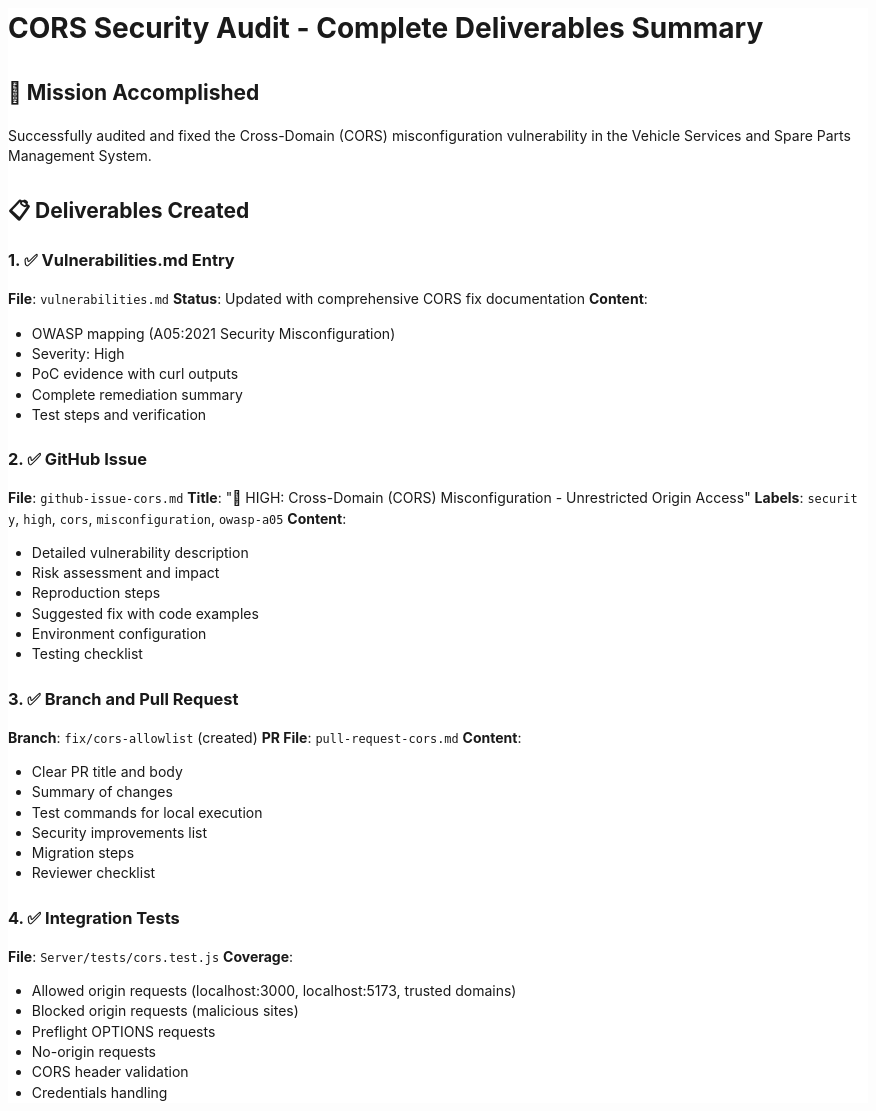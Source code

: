 # CORS Security Audit - Complete Deliverables Summary

## 🎯 Mission Accomplished

Successfully audited and fixed the Cross-Domain (CORS) misconfiguration vulnerability in the Vehicle Services and Spare Parts Management System.

## 📋 Deliverables Created

### 1. ✅ Vulnerabilities.md Entry
**File**: `vulnerabilities.md`
**Status**: Updated with comprehensive CORS fix documentation
**Content**:
- OWASP mapping (A05:2021 Security Misconfiguration)
- Severity: High
- PoC evidence with curl outputs
- Complete remediation summary
- Test steps and verification

### 2. ✅ GitHub Issue
**File**: `github-issue-cors.md`
**Title**: "🚨 HIGH: Cross-Domain (CORS) Misconfiguration - Unrestricted Origin Access"
**Labels**: `security`, `high`, `cors`, `misconfiguration`, `owasp-a05`
**Content**:
- Detailed vulnerability description
- Risk assessment and impact
- Reproduction steps
- Suggested fix with code examples
- Environment configuration
- Testing checklist

### 3. ✅ Branch and Pull Request
**Branch**: `fix/cors-allowlist` (created)
**PR File**: `pull-request-cors.md`
**Content**:
- Clear PR title and body
- Summary of changes
- Test commands for local execution
- Security improvements list
- Migration steps
- Reviewer checklist

### 4. ✅ Integration Tests
**File**: `Server/tests/cors.test.js`
**Coverage**:
- Allowed origin requests (localhost:3000, localhost:5173, trusted domains)
- Blocked origin requests (malicious sites)
- Preflight OPTIONS requests
- No-origin requests
- CORS header validation
- Credentials handling
